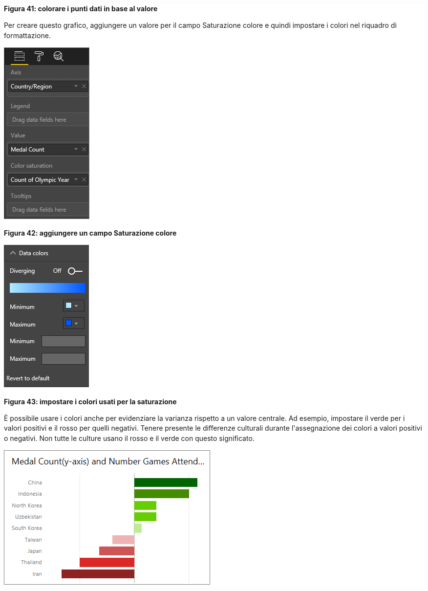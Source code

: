 **Figura 41: colorare i punti dati in base al valore**

Per creare questo grafico, aggiungere un valore per il campo Saturazione colore e quindi impostare i colori nel riquadro di formattazione.

![](media/power-bi-visualization-best-practices/power-bi-saturation2.png)

**Figura 42: aggiungere un campo Saturazione colore**

![](media/power-bi-visualization-best-practices/power-bi-color-controls.png)

**Figura 43: impostare i colori usati per la saturazione**

È possibile usare i colori anche per evidenziare la varianza rispetto a un valore centrale. Ad esempio, impostare il verde per i valori positivi e il rosso per quelli negativi. Tenere presente le differenze culturali durante l'assegnazione dei colori a valori positivi o negativi. Non tutte le culture usano il rosso e il verde con questo significato.

![](media/power-bi-visualization-best-practices/power-bi-color.png)